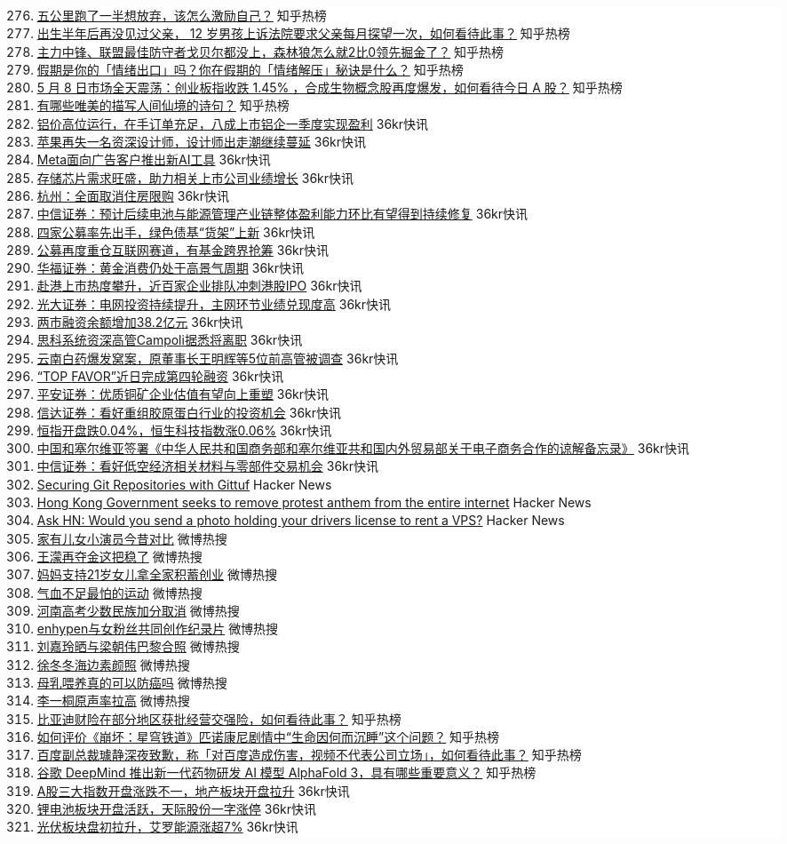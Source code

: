 276. [五公里跑了一半想放弃，该怎么激励自己？](https://www.zhihu.com/question/654331909) 知乎热榜
277. [出生半年后再没见过父亲， 12  岁男孩上诉法院要求父亲每月探望一次，如何看待此事？](https://www.zhihu.com/question/655213932) 知乎热榜
278. [主力中锋、联盟最佳防守者戈贝尔都没上，森林狼怎么就2比0领先掘金了？](https://www.zhihu.com/question/655246796) 知乎热榜
279. [假期是你的「情绪出口」吗？你在假期的「情绪解压」秘诀是什么？](https://www.zhihu.com/question/654470009) 知乎热榜
280. [5 月 8 日市场全天震荡：创业板指收跌 1.45% ，合成生物概念股再度爆发，如何看待今日 A 股？](https://www.zhihu.com/question/655317187) 知乎热榜
281. [有哪些唯美的描写人间仙境的诗句？](https://www.zhihu.com/question/654851663) 知乎热榜
282. [铝价高位运行，在手订单充足，八成上市铝企一季度实现盈利](https://www.36kr.com/newsflashes/2767939311516419) 36kr快讯
283. [苹果再失一名资深设计师，设计师出走潮继续蔓延](https://www.36kr.com/newsflashes/2767958526458625) 36kr快讯
284. [Meta面向广告客户推出新AI工具](https://www.36kr.com/newsflashes/2767940816993030) 36kr快讯
285. [存储芯片需求旺盛，助力相关上市公司业绩增长](https://www.36kr.com/newsflashes/2767961193265924) 36kr快讯
286. [杭州：全面取消住房限购](https://www.36kr.com/newsflashes/2767961482722310) 36kr快讯
287. [中信证券：预计后续电池与能源管理产业链整体盈利能力环比有望得到持续修复](https://www.36kr.com/newsflashes/2767965289708291) 36kr快讯
288. [四家公募率先出手，绿色债基“货架”上新](https://www.36kr.com/newsflashes/2767942016760584) 36kr快讯
289. [公募再度重仓互联网赛道，有基金跨界抢筹](https://www.36kr.com/newsflashes/2767957711043592) 36kr快讯
290. [华福证券：黄金消费仍处于高景气周期](https://www.36kr.com/newsflashes/2767972198644745) 36kr快讯
291. [赴港上市热度攀升，近百家企业排队冲刺港股IPO](https://www.36kr.com/newsflashes/2767973669681927) 36kr快讯
292. [光大证券：电网投资持续提升，主网环节业绩兑现度高](https://www.36kr.com/newsflashes/2767976904932358) 36kr快讯
293. [两市融资余额增加38.2亿元](https://www.36kr.com/newsflashes/2767977243818759) 36kr快讯
294. [思科系统资深高管Campoli据悉将离职](https://www.36kr.com/newsflashes/2767979383733254) 36kr快讯
295. [云南白药爆发窝案，原董事长王明辉等5位前高管被调查](https://www.36kr.com/newsflashes/2767982535392007) 36kr快讯
296. [“TOP FAVOR”近日完成第四轮融资](https://www.36kr.com/newsflashes/2767980541279238) 36kr快讯
297. [平安证券：优质铜矿企业估值有望向上重塑](https://www.36kr.com/newsflashes/2767976401894409) 36kr快讯
298. [信达证券：看好重组胶原蛋白行业的投资机会](https://www.36kr.com/newsflashes/2767975954266889) 36kr快讯
299. [恒指开盘跌0.04%，恒生科技指数涨0.06%](https://www.36kr.com/newsflashes/2768007415741449) 36kr快讯
300. [中国和塞尔维亚签署《中华人民共和国商务部和塞尔维亚共和国内外贸易部关于电子商务合作的谅解备忘录》](https://www.36kr.com/newsflashes/2768008821684997) 36kr快讯
301. [中信证券：看好低空经济相关材料与零部件交易机会](https://www.36kr.com/newsflashes/2768009964829445) 36kr快讯
302. [Securing Git Repositories with Gittuf](https://lwn.net/SubscriberLink/972467/595a68b99f57a87d/) Hacker News
303. [Hong Kong Government seeks to remove protest anthem from the entire internet](https://www.scribd.com/document/730465029/Glory-to-Hong-Kong-ban) Hacker News
304. [Ask HN: Would you send a photo holding your drivers license to rent a VPS?](https://news.ycombinator.com/item?id=40304191) Hacker News
305. [家有儿女小演员今昔对比](https://s.weibo.com/weibo?q=%23%E5%AE%B6%E6%9C%89%E5%84%BF%E5%A5%B3%E5%B0%8F%E6%BC%94%E5%91%98%E4%BB%8A%E6%98%94%E5%AF%B9%E6%AF%94%23&Refer=top) 微博热搜
306. [王濛再夺金这把稳了](https://s.weibo.com/weibo?q=%23%E7%8E%8B%E6%BF%9B%E5%86%8D%E5%A4%BA%E9%87%91%E8%BF%99%E6%8A%8A%E7%A8%B3%E4%BA%86%23&Refer=top) 微博热搜
307. [妈妈支持21岁女儿拿全家积蓄创业](https://s.weibo.com/weibo?q=%23%E5%A6%88%E5%A6%88%E6%94%AF%E6%8C%8121%E5%B2%81%E5%A5%B3%E5%84%BF%E6%8B%BF%E5%85%A8%E5%AE%B6%E7%A7%AF%E8%93%84%E5%88%9B%E4%B8%9A%23&Refer=top) 微博热搜
308. [气血不足最怕的运动](https://s.weibo.com/weibo?q=%23%E6%B0%94%E8%A1%80%E4%B8%8D%E8%B6%B3%E6%9C%80%E6%80%95%E7%9A%84%E8%BF%90%E5%8A%A8%23&Refer=top) 微博热搜
309. [河南高考少数民族加分取消](https://s.weibo.com/weibo?q=%23%E6%B2%B3%E5%8D%97%E9%AB%98%E8%80%83%E5%B0%91%E6%95%B0%E6%B0%91%E6%97%8F%E5%8A%A0%E5%88%86%E5%8F%96%E6%B6%88%23&Refer=top) 微博热搜
310. [enhypen与女粉丝共同创作纪录片](https://s.weibo.com/weibo?q=%23enhypen%E4%B8%8E%E5%A5%B3%E7%B2%89%E4%B8%9D%E5%85%B1%E5%90%8C%E5%88%9B%E4%BD%9C%E7%BA%AA%E5%BD%95%E7%89%87%23&Refer=top) 微博热搜
311. [刘嘉玲晒与梁朝伟巴黎合照](https://s.weibo.com/weibo?q=%23%E5%88%98%E5%98%89%E7%8E%B2%E6%99%92%E4%B8%8E%E6%A2%81%E6%9C%9D%E4%BC%9F%E5%B7%B4%E9%BB%8E%E5%90%88%E7%85%A7%23&Refer=top) 微博热搜
312. [徐冬冬海边素颜照](https://s.weibo.com/weibo?q=%23%E5%BE%90%E5%86%AC%E5%86%AC%E6%B5%B7%E8%BE%B9%E7%B4%A0%E9%A2%9C%E7%85%A7%23&Refer=top) 微博热搜
313. [母乳喂养真的可以防癌吗](https://s.weibo.com/weibo?q=%23%E6%AF%8D%E4%B9%B3%E5%96%82%E5%85%BB%E7%9C%9F%E7%9A%84%E5%8F%AF%E4%BB%A5%E9%98%B2%E7%99%8C%E5%90%97%23&Refer=top) 微博热搜
314. [李一桐原声率拉高](https://s.weibo.com/weibo?q=%23%E6%9D%8E%E4%B8%80%E6%A1%90%E5%8E%9F%E5%A3%B0%E7%8E%87%E6%8B%89%E9%AB%98%23&Refer=top) 微博热搜
315. [比亚迪财险在部分地区获批经营交强险，如何看待此事？](https://www.zhihu.com/question/655313017) 知乎热榜
316. [如何评价《崩坏：星穹铁道》匹诺康尼剧情中“生命因何而沉睡”这个问题？](https://www.zhihu.com/question/655340743) 知乎热榜
317. [百度副总裁璩静深夜致歉，称「对百度造成伤害，视频不代表公司立场」，如何看待此事？](https://www.zhihu.com/question/655422331) 知乎热榜
318. [谷歌 DeepMind 推出新一代药物研发 AI 模型 AlphaFold 3，具有哪些重要意义？](https://www.zhihu.com/question/655427115) 知乎热榜
319. [A股三大指数开盘涨跌不一，地产板块开盘拉升](https://www.36kr.com/newsflashes/2768012566412038) 36kr快讯
320. [锂电池板块开盘活跃，天际股份一字涨停](https://www.36kr.com/newsflashes/2768014808775687) 36kr快讯
321. [光伏板块盘初拉升，艾罗能源涨超7%](https://www.36kr.com/newsflashes/2768019629898756) 36kr快讯